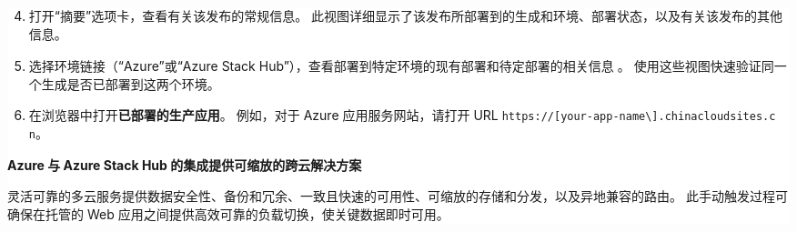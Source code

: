 4.  打开“摘要”选项卡，查看有关该发布的常规信息。  此视图详细显示了该发布所部署到的生成和环境、部署状态，以及有关该发布的其他信息。

5.  选择环境链接（“Azure”或“Azure Stack Hub”），查看部署到特定环境的现有部署和待定部署的相关信息   。 使用这些视图快速验证同一个生成是否已部署到这两个环境。

6.  在浏览器中打开**已部署的生产应用**。 例如，对于 Azure 应用服务网站，请打开 URL `https://[your-app-name\].chinacloudsites.cn`。

**Azure 与 Azure Stack Hub 的集成提供可缩放的跨云解决方案**

灵活可靠的多云服务提供数据安全性、备份和冗余、一致且快速的可用性、可缩放的存储和分发，以及异地兼容的路由。 此手动触发过程可确保在托管的 Web 应用之间提供高效可靠的负载切换，使关键数据即时可用。

